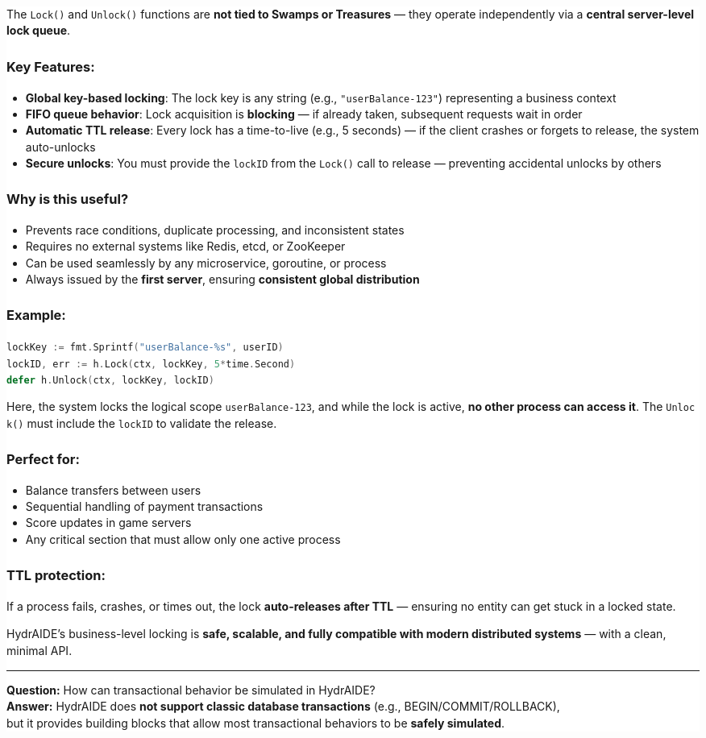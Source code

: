 The `Lock()` and `Unlock()` functions are **not tied to Swamps or Treasures** — they operate independently via a **central server-level lock queue**.

### Key Features:

- **Global key-based locking**: The lock key is any string (e.g., `"userBalance-123"`) representing a business context  
- **FIFO queue behavior**: Lock acquisition is **blocking** — if already taken, subsequent requests wait in order  
- **Automatic TTL release**: Every lock has a time-to-live (e.g., 5 seconds) — if the client crashes or forgets to release, the system auto-unlocks  
- **Secure unlocks**: You must provide the `lockID` from the `Lock()` call to release — preventing accidental unlocks by others

### Why is this useful?

- Prevents race conditions, duplicate processing, and inconsistent states  
- Requires no external systems like Redis, etcd, or ZooKeeper  
- Can be used seamlessly by any microservice, goroutine, or process  
- Always issued by the **first server**, ensuring **consistent global distribution**

### Example:

```go
lockKey := fmt.Sprintf("userBalance-%s", userID)
lockID, err := h.Lock(ctx, lockKey, 5*time.Second)
defer h.Unlock(ctx, lockKey, lockID)
````

Here, the system locks the logical scope `userBalance-123`,
and while the lock is active, **no other process can access it**.
The `Unlock()` must include the `lockID` to validate the release.

### Perfect for:

* Balance transfers between users
* Sequential handling of payment transactions
* Score updates in game servers
* Any critical section that must allow only one active process

### TTL protection:

If a process fails, crashes, or times out, the lock **auto-releases after TTL** —
ensuring no entity can get stuck in a locked state.

HydrAIDE’s business-level locking is **safe, scalable, and fully compatible with modern distributed systems** —
with a clean, minimal API.

--- 

**Question:** How can transactional behavior be simulated in HydrAIDE?  
**Answer:** HydrAIDE does **not support classic database transactions** (e.g., BEGIN/COMMIT/ROLLBACK),  
but it provides building blocks that allow most transactional behaviors to be **safely simulated**.
